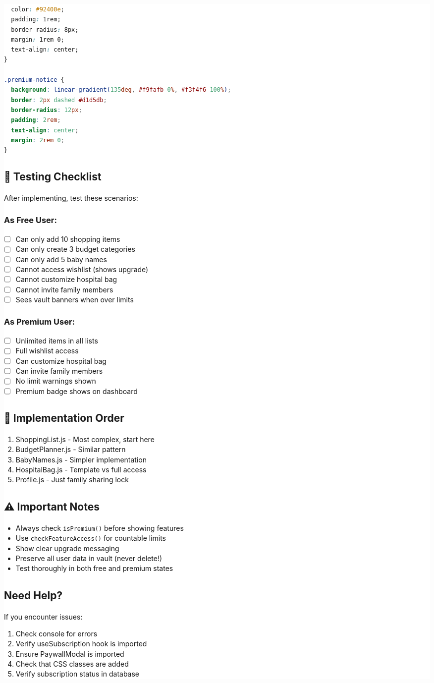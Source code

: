 ```css
  color: #92400e;
  padding: 1rem;
  border-radius: 8px;
  margin: 1rem 0;
  text-align: center;
}

.premium-notice {
  background: linear-gradient(135deg, #f9fafb 0%, #f3f4f6 100%);
  border: 2px dashed #d1d5db;
  border-radius: 12px;
  padding: 2rem;
  text-align: center;
  margin: 2rem 0;
}
```

## 📝 Testing Checklist

After implementing, test these scenarios:

### As Free User:
- [ ] Can only add 10 shopping items
- [ ] Can only create 3 budget categories  
- [ ] Can only add 5 baby names
- [ ] Cannot access wishlist (shows upgrade)
- [ ] Cannot customize hospital bag
- [ ] Cannot invite family members
- [ ] Sees vault banners when over limits

### As Premium User:
- [ ] Unlimited items in all lists
- [ ] Full wishlist access
- [ ] Can customize hospital bag
- [ ] Can invite family members
- [ ] No limit warnings shown
- [ ] Premium badge shows on dashboard

## 🚀 Implementation Order

1. ShoppingList.js - Most complex, start here
2. BudgetPlanner.js - Similar pattern
3. BabyNames.js - Simpler implementation
4. HospitalBag.js - Template vs full access
5. Profile.js - Just family sharing lock

## ⚠️ Important Notes

- Always check `isPremium()` before showing features
- Use `checkFeatureAccess()` for countable limits
- Show clear upgrade messaging
- Preserve all user data in vault (never delete!)
- Test thoroughly in both free and premium states

## Need Help?

If you encounter issues:
1. Check console for errors
2. Verify useSubscription hook is imported
3. Ensure PaywallModal is imported
4. Check that CSS classes are added
5. Verify subscription status in database